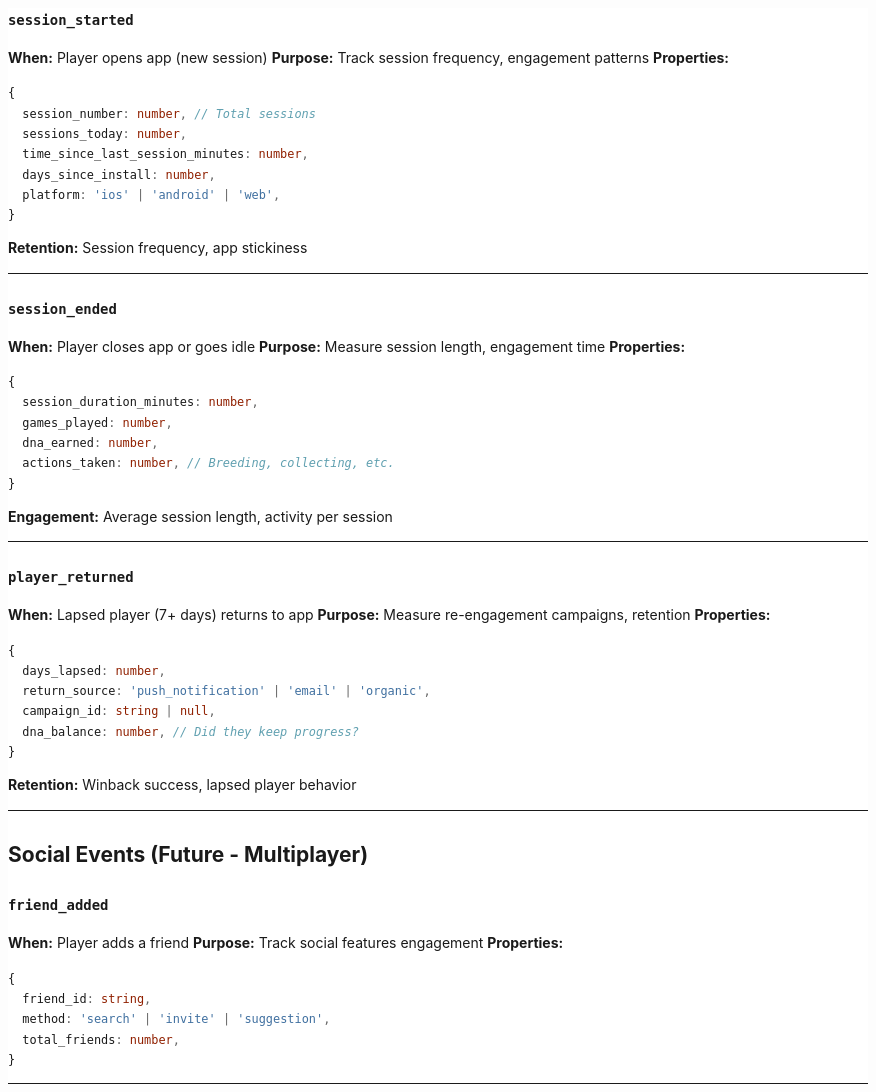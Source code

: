 ### `session_started`
**When:** Player opens app (new session)
**Purpose:** Track session frequency, engagement patterns
**Properties:**
```typescript
{
  session_number: number, // Total sessions
  sessions_today: number,
  time_since_last_session_minutes: number,
  days_since_install: number,
  platform: 'ios' | 'android' | 'web',
}
```
**Retention:** Session frequency, app stickiness

---

### `session_ended`
**When:** Player closes app or goes idle
**Purpose:** Measure session length, engagement time
**Properties:**
```typescript
{
  session_duration_minutes: number,
  games_played: number,
  dna_earned: number,
  actions_taken: number, // Breeding, collecting, etc.
}
```
**Engagement:** Average session length, activity per session

---

### `player_returned`
**When:** Lapsed player (7+ days) returns to app
**Purpose:** Measure re-engagement campaigns, retention
**Properties:**
```typescript
{
  days_lapsed: number,
  return_source: 'push_notification' | 'email' | 'organic',
  campaign_id: string | null,
  dna_balance: number, // Did they keep progress?
}
```
**Retention:** Winback success, lapsed player behavior

---

## Social Events (Future - Multiplayer)

### `friend_added`
**When:** Player adds a friend
**Purpose:** Track social features engagement
**Properties:**
```typescript
{
  friend_id: string,
  method: 'search' | 'invite' | 'suggestion',
  total_friends: number,
}
```

---